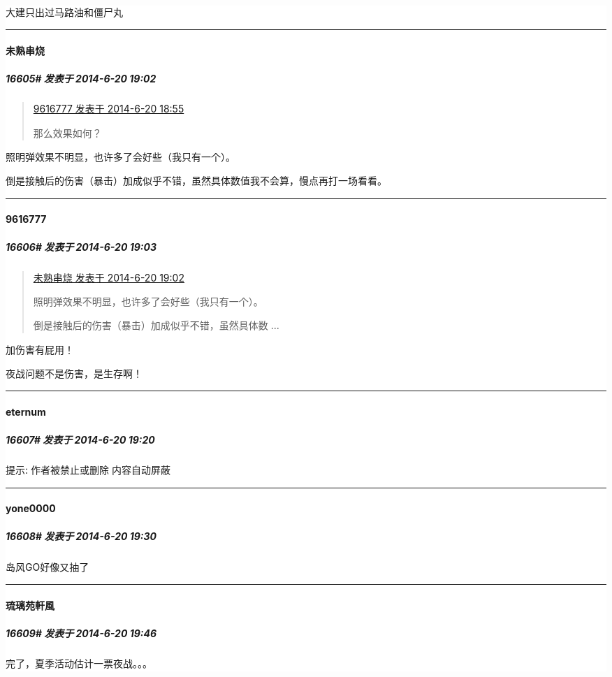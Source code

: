 
大建只出过马路油和僵尸丸


*****

####  未熟串烧  
##### 16605#       发表于 2014-6-20 19:02


<blockquote><a href="httphttps://bbs.saraba1st.com/2b/forum.php?mod=redirect&amp;goto=findpost&amp;pid=25801716&amp;ptid=930880" target="_blank">9616777 发表于 2014-6-20 18:55</a>

那么效果如何？</blockquote>
照明弹效果不明显，也许多了会好些（我只有一个）。

倒是接触后的伤害（暴击）加成似乎不错，虽然具体数值我不会算，慢点再打一场看看。


*****

####  9616777  
##### 16606#       发表于 2014-6-20 19:03


<blockquote><a href="httphttps://bbs.saraba1st.com/2b/forum.php?mod=redirect&amp;goto=findpost&amp;pid=25801782&amp;ptid=930880" target="_blank">未熟串烧 发表于 2014-6-20 19:02</a>

照明弹效果不明显，也许多了会好些（我只有一个）。

倒是接触后的伤害（暴击）加成似乎不错，虽然具体数 ...</blockquote>
加伤害有屁用！

夜战问题不是伤害，是生存啊！


*****

####  eternum  
##### 16607#       发表于 2014-6-20 19:20

提示: 作者被禁止或删除 内容自动屏蔽


*****

####  yone0000  
##### 16608#       发表于 2014-6-20 19:30


岛风GO好像又抽了


*****

####  琉璃苑軒風  
##### 16609#       发表于 2014-6-20 19:46


完了，夏季活动估计一票夜战。。。
